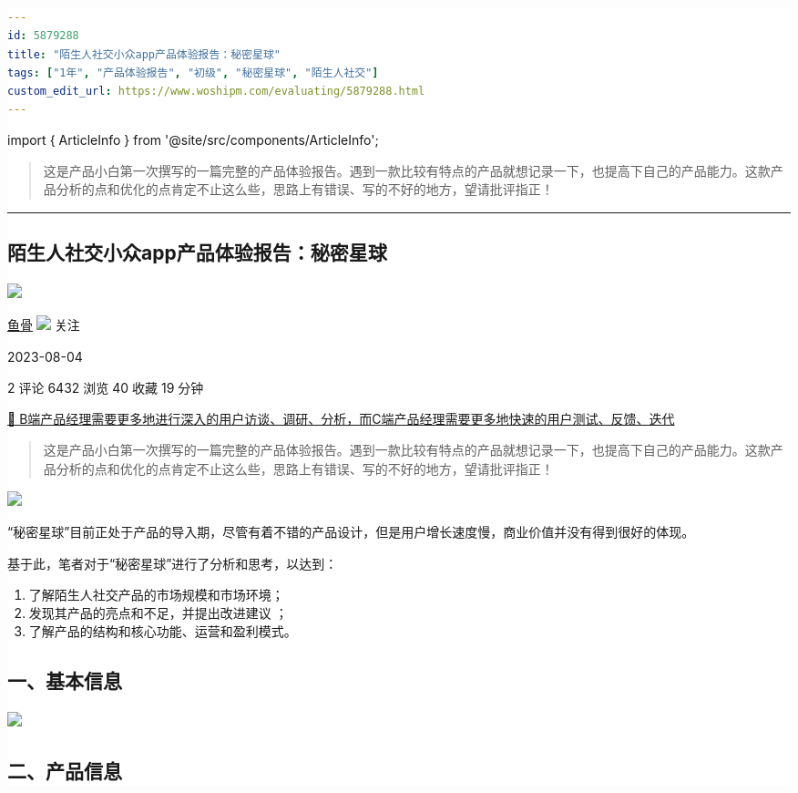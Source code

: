 ```yaml
---
id: 5879288
title: "陌生人社交小众app产品体验报告：秘密星球"
tags: ["1年", "产品体验报告", "初级", "秘密星球", "陌生人社交"]
custom_edit_url: https://www.woshipm.com/evaluating/5879288.html
---
```

import { ArticleInfo } from '@site/src/components/ArticleInfo';

<ArticleInfo
    author="鱼骨"
    authorLink="https://www.woshipm.com/u/1392816"
    published="2023-08-04"
    views={6432}
    comments={2}
    collects={40}
/>

> 这是产品小白第一次撰写的一篇完整的产品体验报告。遇到一款比较有特点的产品就想记录一下，也提高下自己的产品能力。这款产品分析的点和优化的点肯定不止这么些，思路上有错误、写的不好的地方，望请批评指正！

---

## 陌生人社交小众app产品体验报告：秘密星球

[![](https://static.woshipm.com/WX_U_202202_20220212032321_8630.jpg?imageView2/1/w/72/h/72/q/100)](https://www.woshipm.com/u/1392816)

[鱼骨](https://www.woshipm.com/u/1392816) ![](https://static.woshipm.com/tag/1101_1@2x.png) 关注

2023-08-04

2 评论 6432 浏览 40 收藏 19 分钟

[🔗 B端产品经理需要更多地进行深入的用户访谈、调研、分析，而C端产品经理需要更多地快速的用户测试、反馈、迭代](https://ke.qidianla.com/courses/bcpm)

> 这是产品小白第一次撰写的一篇完整的产品体验报告。遇到一款比较有特点的产品就想记录一下，也提高下自己的产品能力。这款产品分析的点和优化的点肯定不止这么些，思路上有错误、写的不好的地方，望请批评指正！

![](https://image.woshipm.com/2023/07/07/4533b3e4-1c97-11ee-87d3-00163e0b5ff3.jpg)

“秘密星球”目前正处于产品的导入期，尽管有着不错的产品设计，但是用户增长速度慢，商业价值并没有得到很好的体现。

基于此，笔者对于“秘密星球”进行了分析和思考，以达到：

1.  了解陌生人社交产品的市场规模和市场环境；
2.  发现其产品的亮点和不足，并提出改进建议 ；
3.  了解产品的结构和核心功能、运营和盈利模式。

## 一、基本信息

![](https://image.woshipm.com/2023/08/04/de84a10c-3259-11ee-b3cb-00163e0b5ff3.png)

## 二、产品信息
